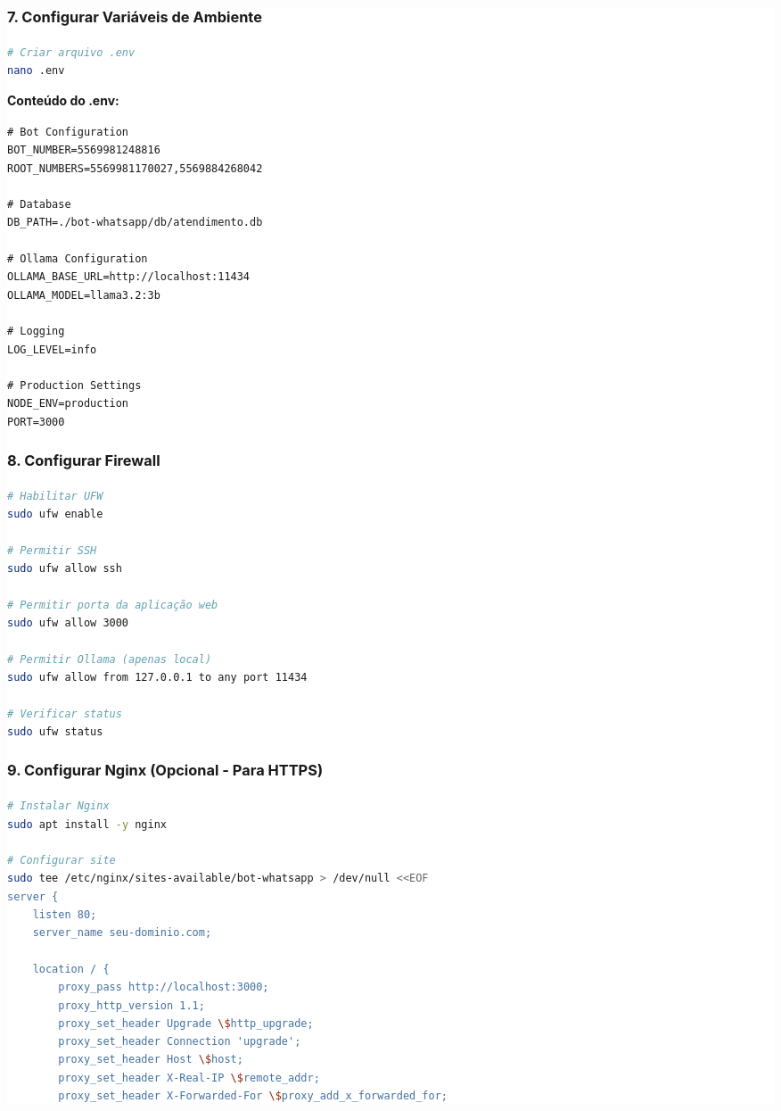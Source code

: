 ### 7. **Configurar Variáveis de Ambiente**
```bash
# Criar arquivo .env
nano .env
```

**Conteúdo do .env:**
```env
# Bot Configuration
BOT_NUMBER=5569981248816
ROOT_NUMBERS=5569981170027,5569884268042

# Database
DB_PATH=./bot-whatsapp/db/atendimento.db

# Ollama Configuration
OLLAMA_BASE_URL=http://localhost:11434
OLLAMA_MODEL=llama3.2:3b

# Logging
LOG_LEVEL=info

# Production Settings
NODE_ENV=production
PORT=3000
```

### 8. **Configurar Firewall**
```bash
# Habilitar UFW
sudo ufw enable

# Permitir SSH
sudo ufw allow ssh

# Permitir porta da aplicação web
sudo ufw allow 3000

# Permitir Ollama (apenas local)
sudo ufw allow from 127.0.0.1 to any port 11434

# Verificar status
sudo ufw status
```

### 9. **Configurar Nginx (Opcional - Para HTTPS)**
```bash
# Instalar Nginx
sudo apt install -y nginx

# Configurar site
sudo tee /etc/nginx/sites-available/bot-whatsapp > /dev/null <<EOF
server {
    listen 80;
    server_name seu-dominio.com;

    location / {
        proxy_pass http://localhost:3000;
        proxy_http_version 1.1;
        proxy_set_header Upgrade \$http_upgrade;
        proxy_set_header Connection 'upgrade';
        proxy_set_header Host \$host;
        proxy_set_header X-Real-IP \$remote_addr;
        proxy_set_header X-Forwarded-For \$proxy_add_x_forwarded_for;
```